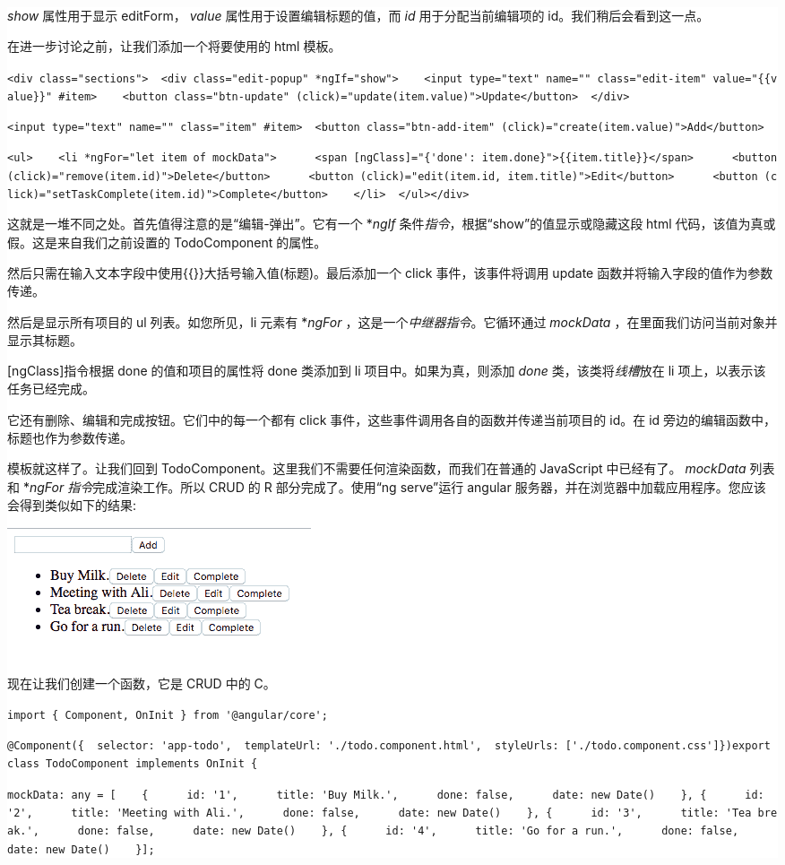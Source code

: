 *show* 属性用于显示 editForm， *value* 属性用于设置编辑标题的值，而 *id* 用于分配当前编辑项的 id。我们稍后会看到这一点。

在进一步讨论之前，让我们添加一个将要使用的 html 模板。

```
<div class="sections">  <div class="edit-popup" *ngIf="show">    <input type="text" name="" class="edit-item" value="{{value}}" #item>    <button class="btn-update" (click)="update(item.value)">Update</button>  </div>
```

```
<input type="text" name="" class="item" #item>  <button class="btn-add-item" (click)="create(item.value)">Add</button>
```

```
<ul>    <li *ngFor="let item of mockData">      <span [ngClass]="{'done': item.done}">{{item.title}}</span>      <button (click)="remove(item.id)">Delete</button>      <button (click)="edit(item.id, item.title)">Edit</button>      <button (click)="setTaskComplete(item.id)">Complete</button>    </li>  </ul></div>
```

这就是一堆不同之处。首先值得注意的是“编辑-弹出”。它有一个 **ngIf* 条件*指令*，根据“show”的值显示或隐藏这段 html 代码，该值为真或假。这是来自我们之前设置的 TodoComponent 的属性。

然后只需在输入文本字段中使用{{}}大括号输入值(标题)。最后添加一个 click 事件，该事件将调用 update 函数并将输入字段的值作为参数传递。

然后是显示所有项目的 ul 列表。如您所见，li 元素有 **ngFor* ，这是一个*中继器指令*。它循环通过 *mockData* ，在里面我们访问当前对象并显示其标题。

[ngClass]指令根据 done 的值和项目的属性将 done 类添加到 li 项目中。如果为真，则添加 *done* 类，该类将*线槽*放在 li 项上，以表示该任务已经完成。

它还有删除、编辑和完成按钮。它们中的每一个都有 click 事件，这些事件调用各自的函数并传递当前项目的 id。在 id 旁边的编辑函数中，标题也作为参数传递。

模板就这样了。让我们回到 TodoComponent。这里我们不需要任何渲染函数，而我们在普通的 JavaScript 中已经有了。 *mockData* 列表和 **ngFor* *指令*完成渲染工作。所以 CRUD 的 R 部分完成了。使用“ng serve”运行 angular 服务器，并在浏览器中加载应用程序。您应该会得到类似如下的结果:

![QSyMwWAPA9ByneSoPvW99Of54yvlRyswwMd2](img/d3b72fd670943f58afaf7386ea4dd832.png)

现在让我们创建一个函数，它是 CRUD 中的 C。

```
import { Component, OnInit } from '@angular/core';
```

```
@Component({  selector: 'app-todo',  templateUrl: './todo.component.html',  styleUrls: ['./todo.component.css']})export class TodoComponent implements OnInit {
```

```
mockData: any = [    {      id: '1',      title: 'Buy Milk.',      done: false,      date: new Date()    }, {      id: '2',      title: 'Meeting with Ali.',      done: false,      date: new Date()    }, {      id: '3',      title: 'Tea break.',      done: false,      date: new Date()    }, {      id: '4',      title: 'Go for a run.',      done: false,      date: new Date()    }];
```
